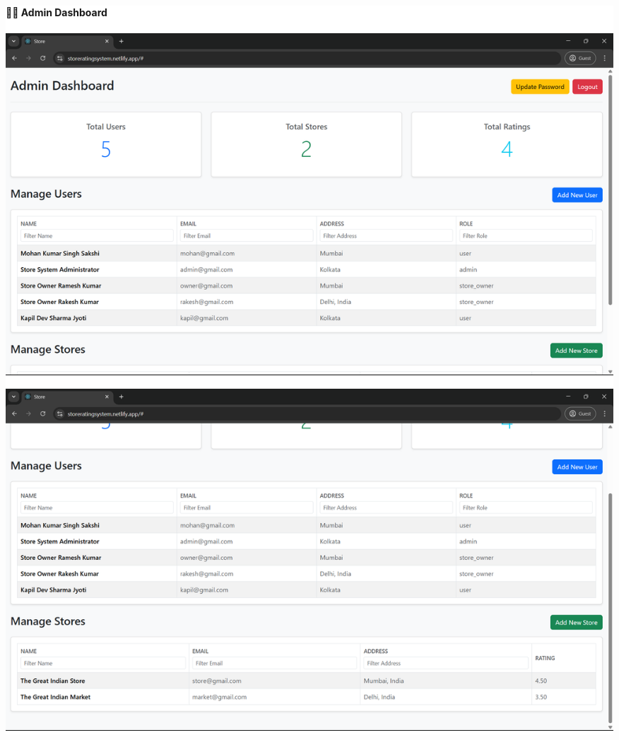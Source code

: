 #### 🧑‍💼 Admin Dashboard
![Admin Dashboard](assets/admin1.png)

![Admin Dashboard](assets/admin2.png)
